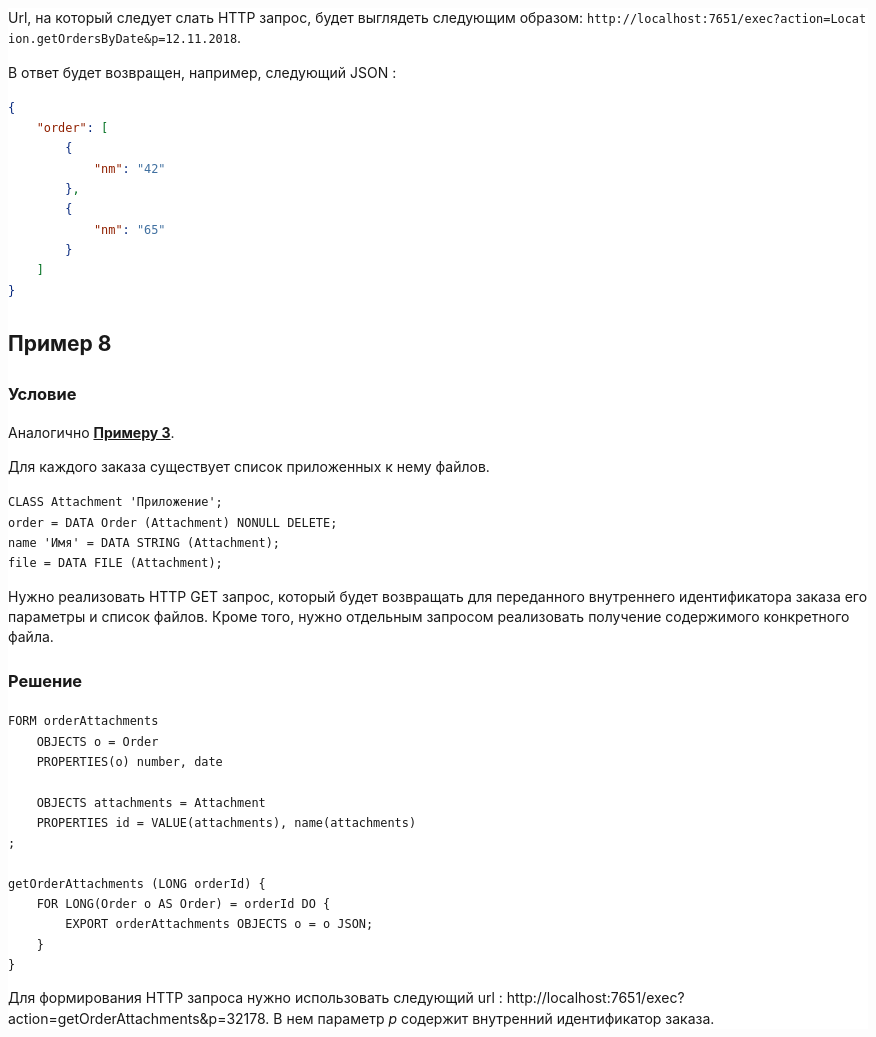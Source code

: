 Url, на который следует слать HTTP запрос, будет выглядеть следующим образом: `http://localhost:7651/exec?action=Location.getOrdersByDate&p=12.11.2018`.

В ответ будет возвращен, например, следующий JSON :
```json
{
    "order": [
        {
            "nm": "42"
        },
        {
            "nm": "65"
        }
    ]
}
```

## Пример 8

### Условие

Аналогично [**Примеру 3**](#пример-3).

Для каждого заказа существует список приложенных к нему файлов.
```lsf
CLASS Attachment 'Приложение';
order = DATA Order (Attachment) NONULL DELETE;
name 'Имя' = DATA STRING (Attachment);
file = DATA FILE (Attachment);
```
Нужно реализовать HTTP GET запрос, который будет возвращать для переданного внутреннего идентификатора заказа его параметры и список файлов.
Кроме того, нужно отдельным запросом реализовать получение содержимого конкретного файла.  

### Решение
```lsf
FORM orderAttachments
    OBJECTS o = Order
    PROPERTIES(o) number, date

    OBJECTS attachments = Attachment
    PROPERTIES id = VALUE(attachments), name(attachments)
;

getOrderAttachments (LONG orderId) {
    FOR LONG(Order o AS Order) = orderId DO {
        EXPORT orderAttachments OBJECTS o = o JSON;
    }
}
```
Для формирования HTTP запроса нужно использовать следующий url : http://localhost:7651/exec?action=getOrderAttachments&p=32178.
В нем параметр _p_ содержит внутренний идентификатор заказа.
